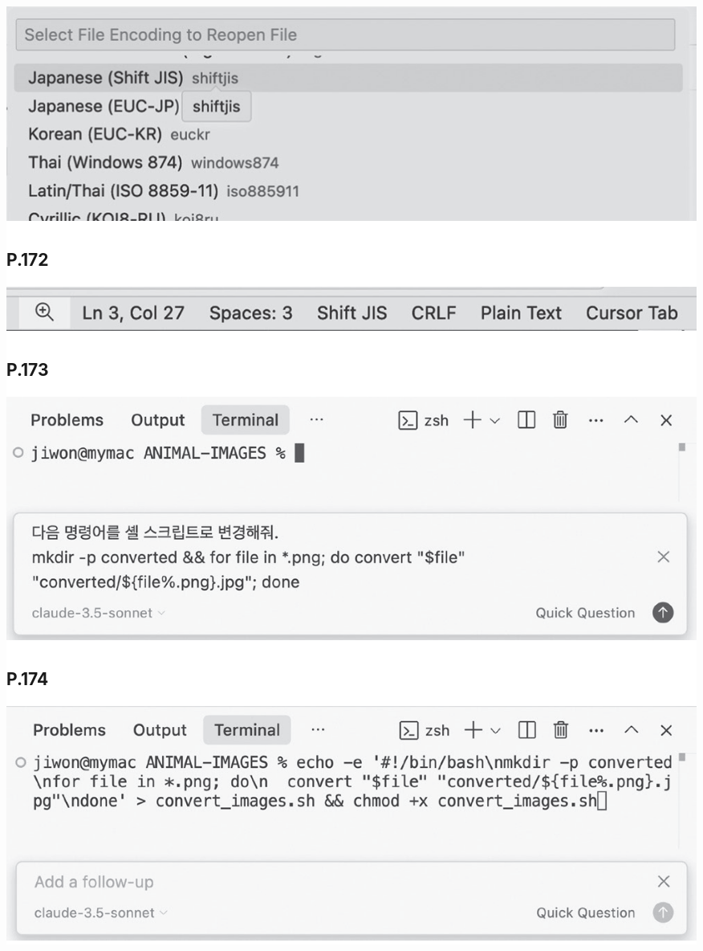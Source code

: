 ![](../screenshots/p171-4.png)

## P.172

![](../screenshots/p172-1.png)

## P.173

![](../screenshots/p173-1.png)

## P.174

![](../screenshots/p174-1.png)
